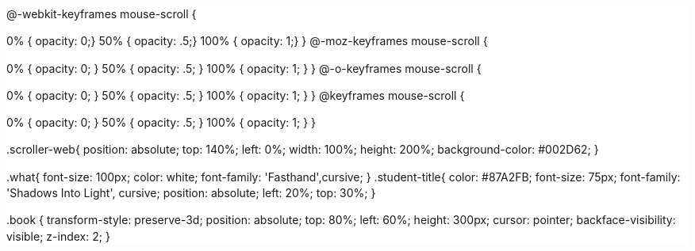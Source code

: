 @-webkit-keyframes mouse-scroll {

  0%   { opacity: 0;}
  50%  { opacity: .5;}
  100% { opacity: 1;}
}
@-moz-keyframes mouse-scroll {

  0%   { opacity: 0; }
  50%  { opacity: .5; }
  100% { opacity: 1; }
}
@-o-keyframes mouse-scroll {

  0%   { opacity: 0; }
  50%  { opacity: .5; }
  100% { opacity: 1; }
}
@keyframes mouse-scroll {

  0%   { opacity: 0; }
  50%  { opacity: .5; }
  100% { opacity: 1; }
}



.scroller-web{
    position: absolute;
    top: 140%;
    left: 0%;
    width: 100%;
    height: 200%;
    background-color: #002D62;
}

.what{
    font-size: 100px;
    color: white;
    font-family: 'Fasthand',cursive;
}
.student-title{
    color: #87A2FB;
    font-size: 75px;
    font-family: 'Shadows Into Light', cursive;
    position: absolute;
    left: 20%;
    top: 30%;
}

.book {
  transform-style: preserve-3d;
  position: absolute;
  top: 80%;
  left: 60%;
  height: 300px;
  cursor: pointer;
  backface-visibility: visible;
  z-index: 2;
}
